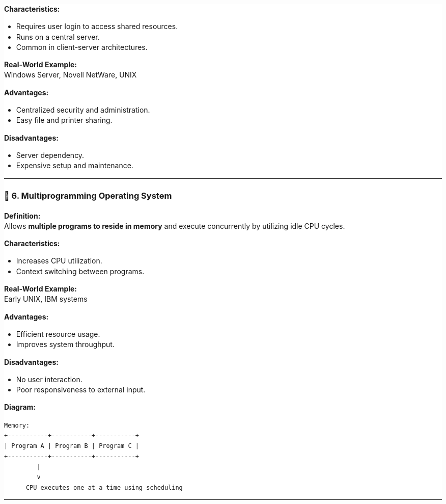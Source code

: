 **Characteristics:**

- Requires user login to access shared resources.
- Runs on a central server.
- Common in client-server architectures.

**Real-World Example:**  
Windows Server, Novell NetWare, UNIX

**Advantages:**

- Centralized security and administration.
- Easy file and printer sharing.

**Disadvantages:**

- Server dependency.
- Expensive setup and maintenance.

---

### 🔸 6. **Multiprogramming Operating System**

**Definition:**  
Allows **multiple programs to reside in memory** and execute concurrently by utilizing idle CPU cycles.

**Characteristics:**

- Increases CPU utilization.
- Context switching between programs.

**Real-World Example:**  
Early UNIX, IBM systems

**Advantages:**

- Efficient resource usage.
- Improves system throughput.

**Disadvantages:**

- No user interaction.
- Poor responsiveness to external input.

**Diagram:**

```
Memory:
+-----------+-----------+-----------+
| Program A | Program B | Program C |
+-----------+-----------+-----------+
         |
         v
      CPU executes one at a time using scheduling
```

---
